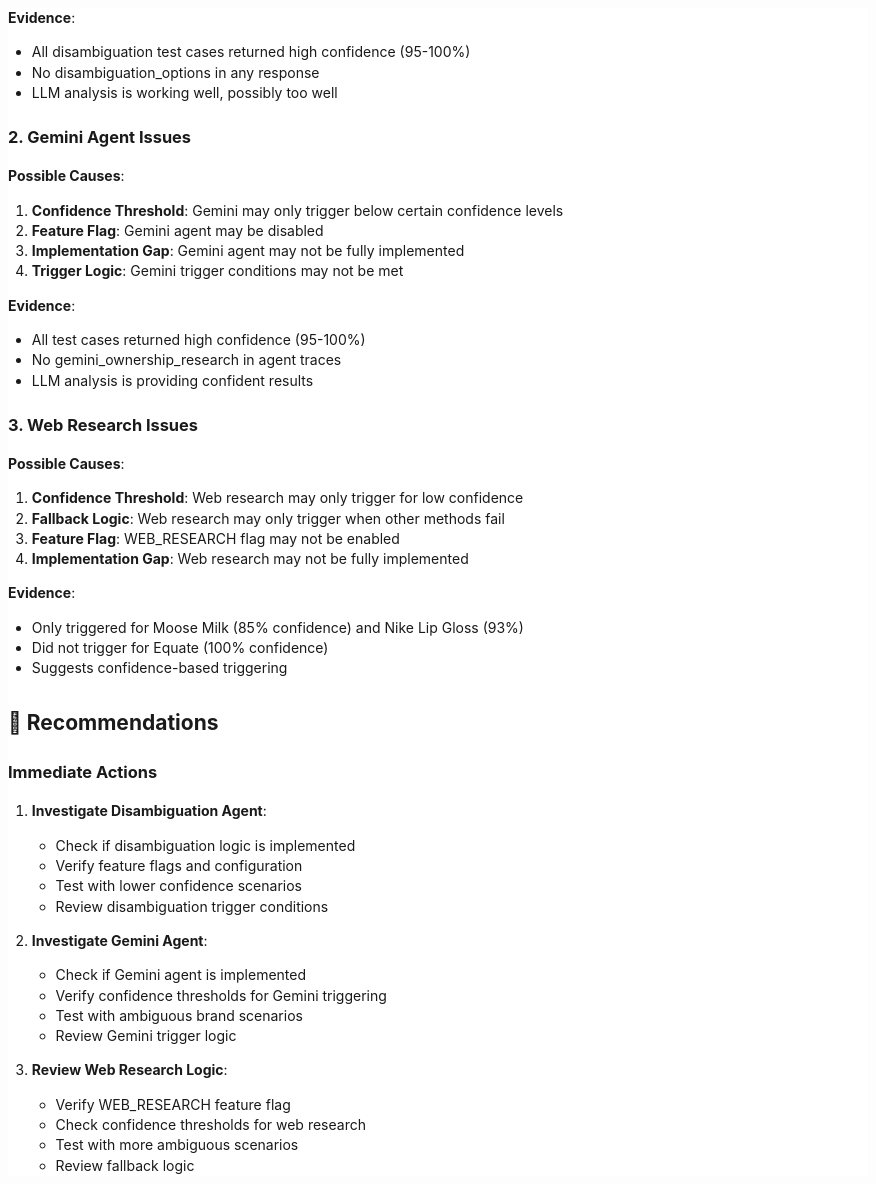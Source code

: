 **Evidence**:
- All disambiguation test cases returned high confidence (95-100%)
- No disambiguation_options in any response
- LLM analysis is working well, possibly too well

### **2. Gemini Agent Issues**

**Possible Causes**:
1. **Confidence Threshold**: Gemini may only trigger below certain confidence levels
2. **Feature Flag**: Gemini agent may be disabled
3. **Implementation Gap**: Gemini agent may not be fully implemented
4. **Trigger Logic**: Gemini trigger conditions may not be met

**Evidence**:
- All test cases returned high confidence (95-100%)
- No gemini_ownership_research in agent traces
- LLM analysis is providing confident results

### **3. Web Research Issues**

**Possible Causes**:
1. **Confidence Threshold**: Web research may only trigger for low confidence
2. **Fallback Logic**: Web research may only trigger when other methods fail
3. **Feature Flag**: WEB_RESEARCH flag may not be enabled
4. **Implementation Gap**: Web research may not be fully implemented

**Evidence**:
- Only triggered for Moose Milk (85% confidence) and Nike Lip Gloss (93%)
- Did not trigger for Equate (100% confidence)
- Suggests confidence-based triggering

## 🎯 **Recommendations**

### **Immediate Actions**

1. **Investigate Disambiguation Agent**:
   - Check if disambiguation logic is implemented
   - Verify feature flags and configuration
   - Test with lower confidence scenarios
   - Review disambiguation trigger conditions

2. **Investigate Gemini Agent**:
   - Check if Gemini agent is implemented
   - Verify confidence thresholds for Gemini triggering
   - Test with ambiguous brand scenarios
   - Review Gemini trigger logic

3. **Review Web Research Logic**:
   - Verify WEB_RESEARCH feature flag
   - Check confidence thresholds for web research
   - Test with more ambiguous scenarios
   - Review fallback logic
